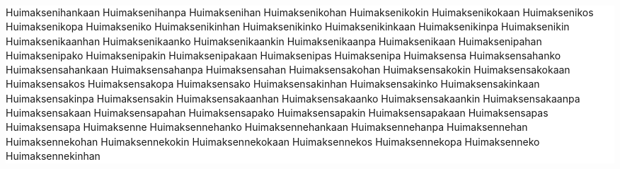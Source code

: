 Huimaksenihankaan
Huimaksenihanpa
Huimaksenihan
Huimaksenikohan
Huimaksenikokin
Huimaksenikokaan
Huimaksenikos
Huimaksenikopa
Huimakseniko
Huimaksenikinhan
Huimaksenikinko
Huimaksenikinkaan
Huimaksenikinpa
Huimaksenikin
Huimaksenikaanhan
Huimaksenikaanko
Huimaksenikaankin
Huimaksenikaanpa
Huimaksenikaan
Huimaksenipahan
Huimaksenipako
Huimaksenipakin
Huimaksenipakaan
Huimaksenipas
Huimaksenipa
Huimaksensa
Huimaksensahanko
Huimaksensahankaan
Huimaksensahanpa
Huimaksensahan
Huimaksensakohan
Huimaksensakokin
Huimaksensakokaan
Huimaksensakos
Huimaksensakopa
Huimaksensako
Huimaksensakinhan
Huimaksensakinko
Huimaksensakinkaan
Huimaksensakinpa
Huimaksensakin
Huimaksensakaanhan
Huimaksensakaanko
Huimaksensakaankin
Huimaksensakaanpa
Huimaksensakaan
Huimaksensapahan
Huimaksensapako
Huimaksensapakin
Huimaksensapakaan
Huimaksensapas
Huimaksensapa
Huimaksenne
Huimaksennehanko
Huimaksennehankaan
Huimaksennehanpa
Huimaksennehan
Huimaksennekohan
Huimaksennekokin
Huimaksennekokaan
Huimaksennekos
Huimaksennekopa
Huimaksenneko
Huimaksennekinhan